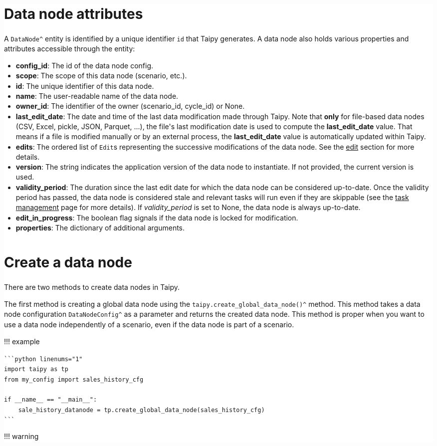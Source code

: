 # Data node attributes

A `DataNode^` entity is identified by a unique identifier `id` that Taipy generates.
A data node also holds various properties and attributes accessible through the entity:

- **config_id**: The id of the data node config.
- **scope**: The scope of this data node (scenario, etc.).
- **id**: The unique identifier of this data node.
- **name**: The user-readable name of the data node.
- **owner_id**: The identifier of the owner (scenario_id, cycle_id) or None.
- **last_edit_date**: The date and time of the last data modification made through
    Taipy. Note that **only** for file-based data nodes (CSV, Excel, pickle, JSON,
    Parquet, ...), the file's last modification date is used to compute the
    **last_edit_date** value. That means if a file is modified manually or by an
    external process, the **last_edit_date** value is automatically updated
    within Taipy.
- **edits**: The ordered list of `Edit`s representing the successive modifications
    of the data node. See the [edit](data-node-history.md#what-is-an-edit) section
    for more details.
- **version**: The string indicates the application version of the data node
    to instantiate. If not provided, the current version is used.
- **validity_period**: The duration since the last edit date for which the
    data node can be considered up-to-date. Once the validity period has passed,
    the data node is considered stale and relevant tasks will run even if they
    are skippable (see the [task management](../sdm/task/index.md) page
    for more details).
    If *validity_period* is set to None, the data node is always up-to-date.
- **edit_in_progress**: The boolean flag signals if the data node is locked
    for modification.
- **properties**: The dictionary of additional arguments.

# Create a data node

There are two methods to create data nodes in Taipy.

The first method is creating a global data node using the
`taipy.create_global_data_node()^` method. This method takes a data node configuration
`DataNodeConfig^` as a parameter and returns the created data node. This method is proper
when you want to use a data node independently of a scenario, even if the data node is
part of a scenario.

!!! example

    ```python linenums="1"
    import taipy as tp
    from my_config import sales_history_cfg

    if __name__ == "__main__":
        sale_history_datanode = tp.create_global_data_node(sales_history_cfg)
    ```

!!! warning
